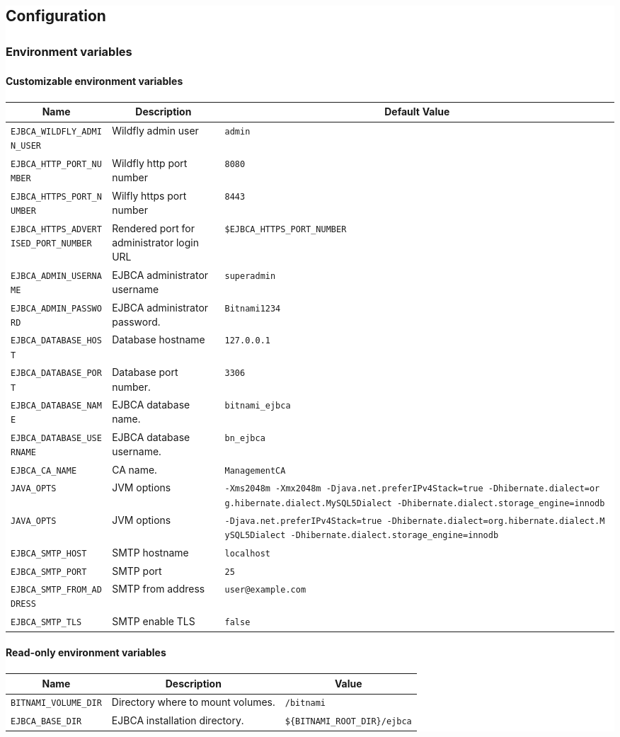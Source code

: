 ## Configuration

### Environment variables

#### Customizable environment variables

| Name                                 | Description                               | Default Value                                                                                                                                           |
|--------------------------------------|-------------------------------------------|---------------------------------------------------------------------------------------------------------------------------------------------------------|
| `EJBCA_WILDFLY_ADMIN_USER`           | Wildfly admin user                        | `admin`                                                                                                                                                 |
| `EJBCA_HTTP_PORT_NUMBER`             | Wildfly http port number                  | `8080`                                                                                                                                                  |
| `EJBCA_HTTPS_PORT_NUMBER`            | Wilfly https port number                  | `8443`                                                                                                                                                  |
| `EJBCA_HTTPS_ADVERTISED_PORT_NUMBER` | Rendered port for administrator login URL | `$EJBCA_HTTPS_PORT_NUMBER`                                                                                                                              |
| `EJBCA_ADMIN_USERNAME`               | EJBCA administrator username              | `superadmin`                                                                                                                                            |
| `EJBCA_ADMIN_PASSWORD`               | EJBCA administrator password.             | `Bitnami1234`                                                                                                                                           |
| `EJBCA_DATABASE_HOST`                | Database hostname                         | `127.0.0.1`                                                                                                                                             |
| `EJBCA_DATABASE_PORT`                | Database port number.                     | `3306`                                                                                                                                                  |
| `EJBCA_DATABASE_NAME`                | EJBCA database name.                      | `bitnami_ejbca`                                                                                                                                         |
| `EJBCA_DATABASE_USERNAME`            | EJBCA database username.                  | `bn_ejbca`                                                                                                                                              |
| `EJBCA_CA_NAME`                      | CA name.                                  | `ManagementCA`                                                                                                                                          |
| `JAVA_OPTS`                          | JVM options                               | `-Xms2048m -Xmx2048m -Djava.net.preferIPv4Stack=true -Dhibernate.dialect=org.hibernate.dialect.MySQL5Dialect -Dhibernate.dialect.storage_engine=innodb` |
| `JAVA_OPTS`                          | JVM options                               | `-Djava.net.preferIPv4Stack=true -Dhibernate.dialect=org.hibernate.dialect.MySQL5Dialect -Dhibernate.dialect.storage_engine=innodb`                     |
| `EJBCA_SMTP_HOST`                    | SMTP hostname                             | `localhost`                                                                                                                                             |
| `EJBCA_SMTP_PORT`                    | SMTP port                                 | `25`                                                                                                                                                    |
| `EJBCA_SMTP_FROM_ADDRESS`            | SMTP from address                         | `user@example.com`                                                                                                                                      |
| `EJBCA_SMTP_TLS`                     | SMTP enable TLS                           | `false`                                                                                                                                                 |

#### Read-only environment variables

| Name                                     | Description                              | Value                                                                                                                                                                                        |
|------------------------------------------|------------------------------------------|----------------------------------------------------------------------------------------------------------------------------------------------------------------------------------------------|
| `BITNAMI_VOLUME_DIR`                     | Directory where to mount volumes.        | `/bitnami`                                                                                                                                                                                   |
| `EJBCA_BASE_DIR`                         | EJBCA installation directory.            | `${BITNAMI_ROOT_DIR}/ejbca`                                                                                                                                                                  |